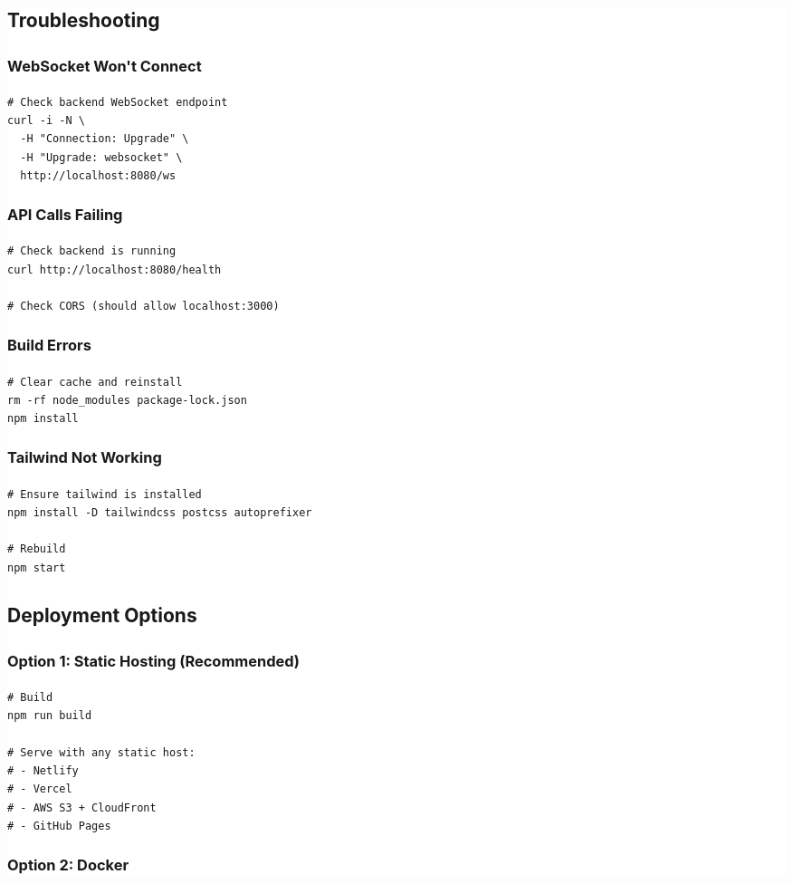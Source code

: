 ## Troubleshooting

### WebSocket Won't Connect
```
# Check backend WebSocket endpoint
curl -i -N \
  -H "Connection: Upgrade" \
  -H "Upgrade: websocket" \
  http://localhost:8080/ws
```

### API Calls Failing
```
# Check backend is running
curl http://localhost:8080/health

# Check CORS (should allow localhost:3000)
```

### Build Errors
```
# Clear cache and reinstall
rm -rf node_modules package-lock.json
npm install
```

### Tailwind Not Working
```
# Ensure tailwind is installed
npm install -D tailwindcss postcss autoprefixer

# Rebuild
npm start
```

## Deployment Options

### Option 1: Static Hosting (Recommended)

```
# Build
npm run build

# Serve with any static host:
# - Netlify
# - Vercel
# - AWS S3 + CloudFront
# - GitHub Pages
```

### Option 2: Docker
